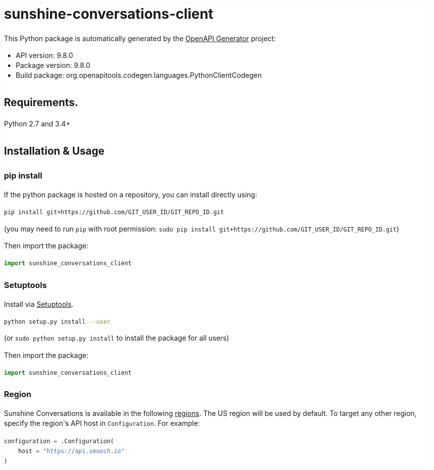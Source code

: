 # sunshine-conversations-client

This Python package is automatically generated by the [OpenAPI Generator](https://openapi-generator.tech) project:

- API version: 9.8.0
- Package version: 9.8.0
- Build package: org.openapitools.codegen.languages.PythonClientCodegen

## Requirements.

Python 2.7 and 3.4+

## Installation & Usage
### pip install

If the python package is hosted on a repository, you can install directly using:

```sh
pip install git+https://github.com/GIT_USER_ID/GIT_REPO_ID.git
```
(you may need to run `pip` with root permission: `sudo pip install git+https://github.com/GIT_USER_ID/GIT_REPO_ID.git`)

Then import the package:
```python
import sunshine_conversations_client
```

### Setuptools

Install via [Setuptools](http://pypi.python.org/pypi/setuptools).

```sh
python setup.py install --user
```
(or `sudo python setup.py install` to install the package for all users)

Then import the package:
```python
import sunshine_conversations_client
```
### Region

Sunshine Conversations is available in the following [regions](https://docs.smooch.io/rest/#section/Introduction/Regions). The US region will be used by default. To target any other region, specify the region's API host in `Configuration`. For example:

```python
configuration = .Configuration(
    host = "https://api.smooch.io"
)
```
